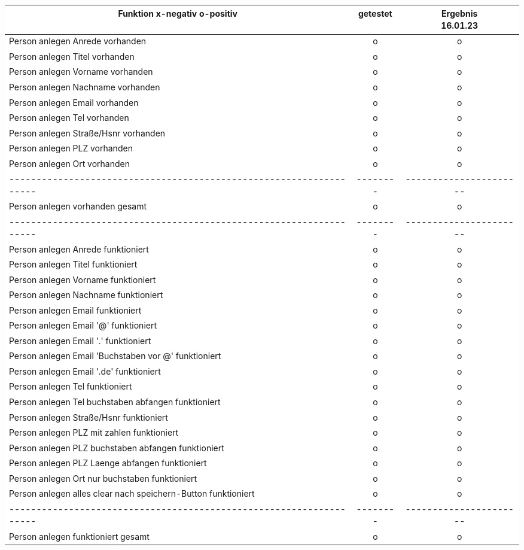 | Funktion                         x-negativ o-positiv                                                                                       | getestet | Ergebnis <br/>16.01.23 |
|--------------------------------------------------------------------------------------------------------------------------------------------|:--------:|:----------------------:|
| Person anlegen Anrede vorhanden                                                                                                            |    o     |           o            |
| Person anlegen Titel vorhanden                                                                                                             |    o     |           o            |
| Person anlegen Vorname vorhanden                                                                                                           |    o     |           o            |
| Person anlegen Nachname vorhanden                                                                                                          |    o     |           o            |
| Person anlegen Email vorhanden                                                                                                             |    o     |           o            |
| Person anlegen Tel vorhanden                                                                                                               |    o     |           o            |
| Person anlegen Straße/Hsnr vorhanden                                                                                                       |    o     |           o            |
| Person anlegen PLZ vorhanden                                                                                                               |    o     |           o            |
| Person anlegen Ort vorhanden                                                                                                               |    o     |           o            |
| -------------------------------------------------------------------                                                                        | -------- | ---------------------- |
| Person anlegen vorhanden gesamt                                                                                                            |    o     |           o            |
| -------------------------------------------------------------------                                                                        | -------- | ---------------------- |
| Person anlegen Anrede funktioniert                                                                                                         |    o     |           o            |
| Person anlegen Titel funktioniert                                                                                                          |    o     |           o            |
| Person anlegen Vorname funktioniert                                                                                                        |    o     |           o            |
| Person anlegen Nachname funktioniert                                                                                                       |    o     |           o            |
| Person anlegen Email funktioniert                                                                                                          |    o     |           o            |
| Person anlegen Email '@' funktioniert                                                                                                      |    o     |           o            |
| Person anlegen Email '.' funktioniert                                                                                                      |    o     |           o            |
| Person anlegen Email 'Buchstaben vor @' funktioniert                                                                                       |    o     |           o            |
| Person anlegen Email '.de' funktioniert                                                                                                    |    o     |           o            |
| Person anlegen Tel funktioniert                                                                                                            |    o     |           o            |
| Person anlegen Tel buchstaben abfangen funktioniert                                                                                        |    o     |           o            |
| Person anlegen Straße/Hsnr funktioniert                                                                                                    |    o     |           o            |
| Person anlegen PLZ mit zahlen funktioniert                                                                                                 |    o     |           o            |
| Person anlegen PLZ buchstaben abfangen funktioniert                                                                                        |    o     |           o            |
| Person anlegen PLZ Laenge abfangen funktioniert                                                                                            |    o     |           o            |
| Person anlegen Ort nur buchstaben funktioniert                                                                                             |    o     |           o            |
| Person anlegen alles clear nach speichern-Button funktioniert                                                                              |    o     |           o            |
| -------------------------------------------------------------------                                                                        | -------- | ---------------------- |
| Person anlegen funktioniert gesamt                                                                                                         |    o     |           o            |